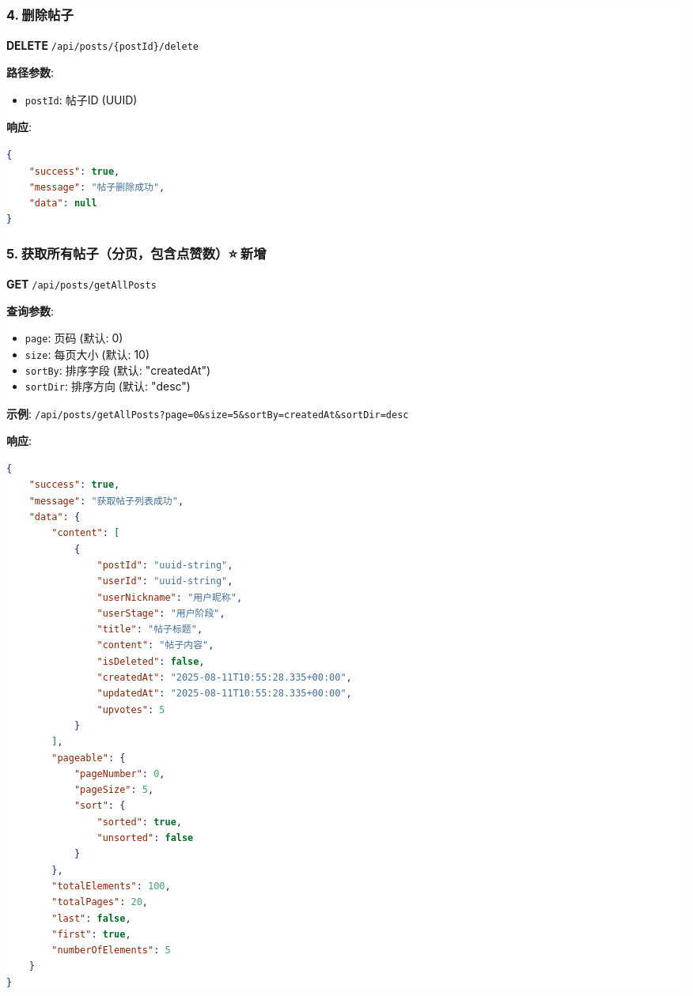 ### 4. 删除帖子

**DELETE** `/api/posts/{postId}/delete`

**路径参数**:
- `postId`: 帖子ID (UUID)

**响应**:
```json
{
    "success": true,
    "message": "帖子删除成功",
    "data": null
}
```

### 5. 获取所有帖子（分页，包含点赞数）⭐ 新增

**GET** `/api/posts/getAllPosts`

**查询参数**:
- `page`: 页码 (默认: 0)
- `size`: 每页大小 (默认: 10)
- `sortBy`: 排序字段 (默认: "createdAt")
- `sortDir`: 排序方向 (默认: "desc")

**示例**: `/api/posts/getAllPosts?page=0&size=5&sortBy=createdAt&sortDir=desc`

**响应**:
```json
{
    "success": true,
    "message": "获取帖子列表成功",
    "data": {
        "content": [
            {
                "postId": "uuid-string",
                "userId": "uuid-string",
                "userNickname": "用户昵称",
                "userStage": "用户阶段",
                "title": "帖子标题",
                "content": "帖子内容",
                "isDeleted": false,
                "createdAt": "2025-08-11T10:55:28.335+00:00",
                "updatedAt": "2025-08-11T10:55:28.335+00:00",
                "upvotes": 5
            }
        ],
        "pageable": {
            "pageNumber": 0,
            "pageSize": 5,
            "sort": {
                "sorted": true,
                "unsorted": false
            }
        },
        "totalElements": 100,
        "totalPages": 20,
        "last": false,
        "first": true,
        "numberOfElements": 5
    }
}
```
